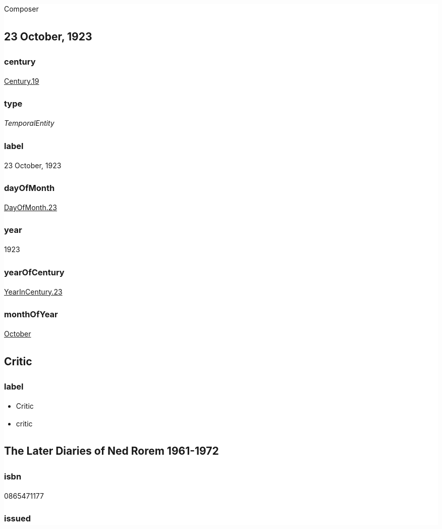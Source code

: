 
Composer

## 23 October, 1923

### century


[Century.19](#Century.19)

### type


*TemporalEntity*

### label


23 October, 1923

### dayOfMonth


[DayOfMonth.23](#DayOfMonth.23)

### year


1923

### yearOfCentury


[YearInCentury.23](#YearInCentury.23)

### monthOfYear


[October](#October)

## Critic

### label

 - Critic

 - critic

## The Later Diaries of Ned Rorem 1961-1972

### isbn


0865471177

### issued
